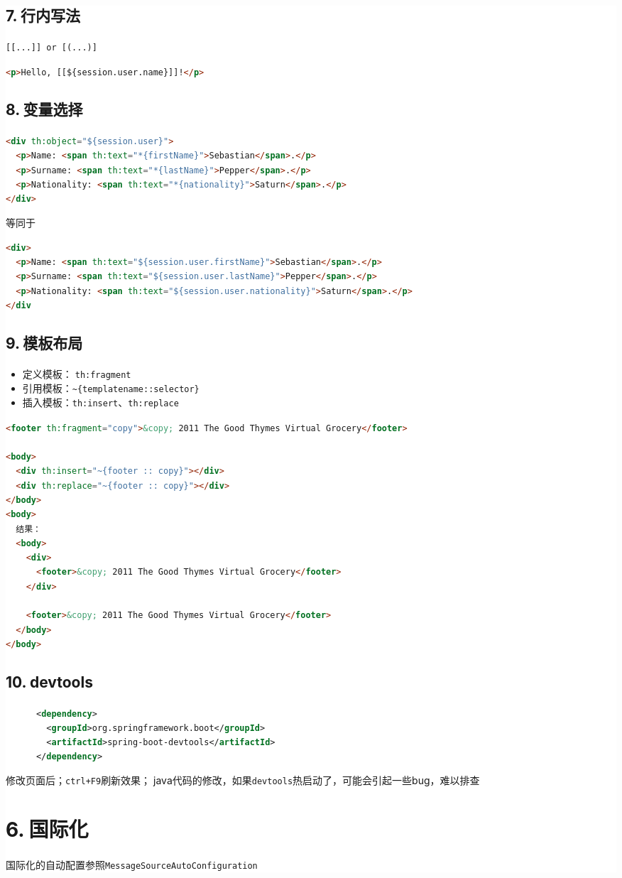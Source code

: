 ## 7. 行内写法
`[[...]] or [(...)]`
```html
<p>Hello, [[${session.user.name}]]!</p>
```

## 8. 变量选择
```html
<div th:object="${session.user}">
  <p>Name: <span th:text="*{firstName}">Sebastian</span>.</p>
  <p>Surname: <span th:text="*{lastName}">Pepper</span>.</p>
  <p>Nationality: <span th:text="*{nationality}">Saturn</span>.</p>
</div>
```
等同于
```html
<div>
  <p>Name: <span th:text="${session.user.firstName}">Sebastian</span>.</p>
  <p>Surname: <span th:text="${session.user.lastName}">Pepper</span>.</p>
  <p>Nationality: <span th:text="${session.user.nationality}">Saturn</span>.</p>
</div
```

## 9. 模板布局

- 定义模板： `th:fragment`
- 引用模板：`~{templatename::selector}`
- 插入模板：`th:insert`、`th:replace`
```html
<footer th:fragment="copy">&copy; 2011 The Good Thymes Virtual Grocery</footer>

<body>
  <div th:insert="~{footer :: copy}"></div>
  <div th:replace="~{footer :: copy}"></div>
</body>
<body>
  结果：
  <body>
    <div>
      <footer>&copy; 2011 The Good Thymes Virtual Grocery</footer>
    </div>

    <footer>&copy; 2011 The Good Thymes Virtual Grocery</footer>
  </body>
</body>
```

## 10. devtools
```xml
      <dependency>
        <groupId>org.springframework.boot</groupId>
        <artifactId>spring-boot-devtools</artifactId>
      </dependency>
```
修改页面后；`ctrl+F9`刷新效果；
java代码的修改，如果`devtools`热启动了，可能会引起一些bug，难以排查
# 6. 国际化
国际化的自动配置参照`MessageSourceAutoConfiguration`
